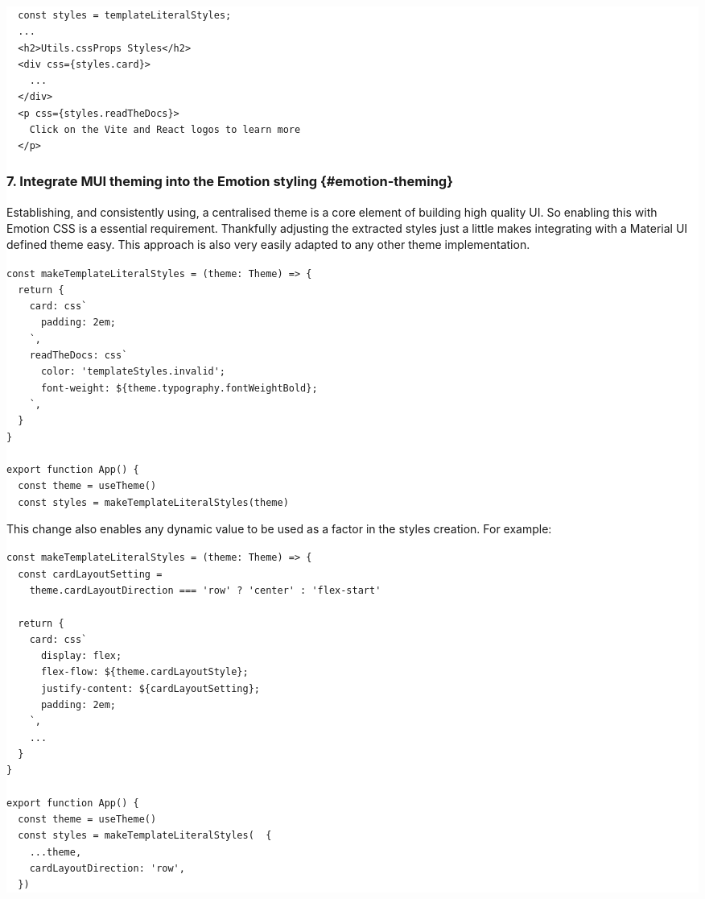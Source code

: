 ```
  const styles = templateLiteralStyles;
  ...
  <h2>Utils.cssProps Styles</h2>
  <div css={styles.card}>
    ...
  </div>
  <p css={styles.readTheDocs}>
    Click on the Vite and React logos to learn more
  </p>
```

### 7. Integrate MUI theming into the Emotion styling {#emotion-theming}
Establishing, and consistently using, a centralised theme is a core element of building high quality UI. So enabling this with Emotion CSS is a essential requirement. Thankfully adjusting the extracted styles just a little makes integrating with a Material UI defined theme easy. This approach is also very easily adapted to any other theme implementation.

```
const makeTemplateLiteralStyles = (theme: Theme) => {
  return {
    card: css`
      padding: 2em;
    `,
    readTheDocs: css`
      color: 'templateStyles.invalid';
      font-weight: ${theme.typography.fontWeightBold};
    `,
  }
}

export function App() {
  const theme = useTheme()
  const styles = makeTemplateLiteralStyles(theme)
```

This change also enables any dynamic value to be used as a factor in the styles creation. For example:
```
const makeTemplateLiteralStyles = (theme: Theme) => {
  const cardLayoutSetting =
    theme.cardLayoutDirection === 'row' ? 'center' : 'flex-start'

  return {
    card: css`
      display: flex;
      flex-flow: ${theme.cardLayoutStyle};
      justify-content: ${cardLayoutSetting};
      padding: 2em;
    `,
    ...
  }
}

export function App() {
  const theme = useTheme()
  const styles = makeTemplateLiteralStyles(  {
    ...theme,
    cardLayoutDirection: 'row',
  })
```
